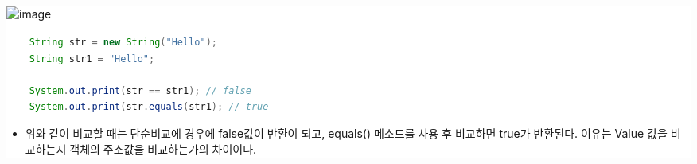![image](https://user-images.githubusercontent.com/69107255/116787905-cb4b3800-aae1-11eb-8daf-91ac6e60c485.png)

```java
    String str = new String("Hello");
    String str1 = "Hello";

    System.out.print(str == str1); // false
    System.out.print(str.equals(str1); // true   
```

- 위와 같이 비교할 때는 단순비교에 경우에 false값이 반환이 되고, equals() 메소드를 사용 후 비교하면 true가 반환된다. 이유는 Value 값을 비교하는지 객체의 주소값을 비교하는가의 차이이다.